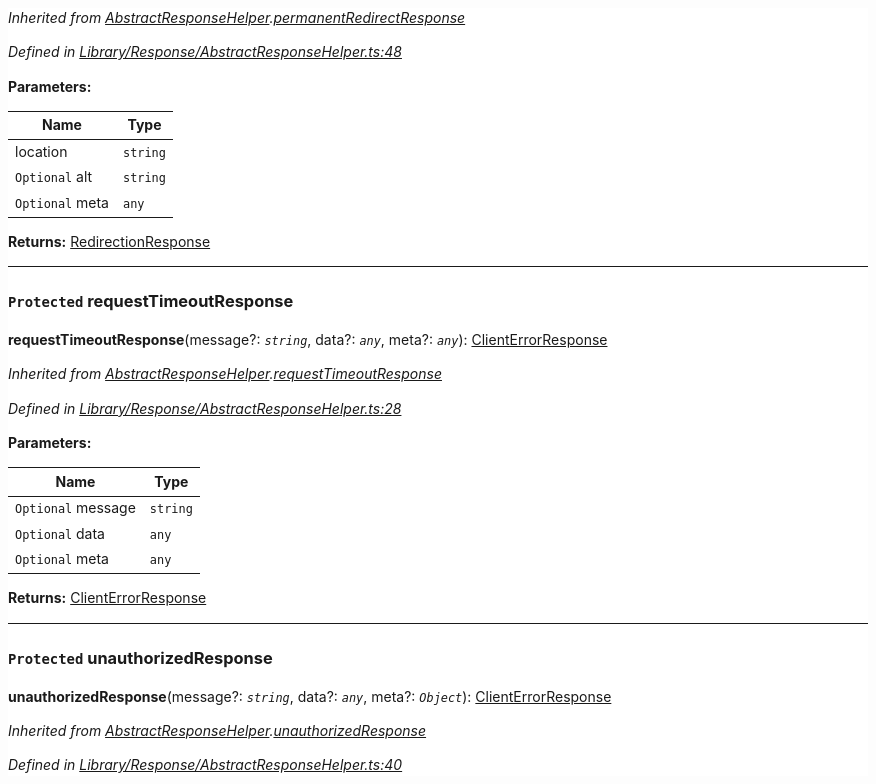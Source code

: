 *Inherited from [AbstractResponseHelper](abstractresponsehelper).[permanentRedirectResponse](abstractresponsehelper#permanentredirectresponse)*

*Defined in [Library/Response/AbstractResponseHelper.ts:48](https://github.com/SpoonX/stix/blob/cb15ad1/src/Library/Response/AbstractResponseHelper.ts#L48)*

**Parameters:**

| Name | Type |
| ------ | ------ |
| location | `string` |
| `Optional` alt | `string` |
| `Optional` meta | `any` |

**Returns:** [RedirectionResponse](redirectionresponse)

___
<a id="requesttimeoutresponse"></a>

### `Protected` requestTimeoutResponse

**requestTimeoutResponse**(message?: *`string`*, data?: *`any`*, meta?: *`any`*): [ClientErrorResponse](clienterrorresponse)

*Inherited from [AbstractResponseHelper](abstractresponsehelper).[requestTimeoutResponse](abstractresponsehelper#requesttimeoutresponse)*

*Defined in [Library/Response/AbstractResponseHelper.ts:28](https://github.com/SpoonX/stix/blob/cb15ad1/src/Library/Response/AbstractResponseHelper.ts#L28)*

**Parameters:**

| Name | Type |
| ------ | ------ |
| `Optional` message | `string` |
| `Optional` data | `any` |
| `Optional` meta | `any` |

**Returns:** [ClientErrorResponse](clienterrorresponse)

___
<a id="unauthorizedresponse"></a>

### `Protected` unauthorizedResponse

**unauthorizedResponse**(message?: *`string`*, data?: *`any`*, meta?: *`Object`*): [ClientErrorResponse](clienterrorresponse)

*Inherited from [AbstractResponseHelper](abstractresponsehelper).[unauthorizedResponse](abstractresponsehelper#unauthorizedresponse)*

*Defined in [Library/Response/AbstractResponseHelper.ts:40](https://github.com/SpoonX/stix/blob/cb15ad1/src/Library/Response/AbstractResponseHelper.ts#L40)*
